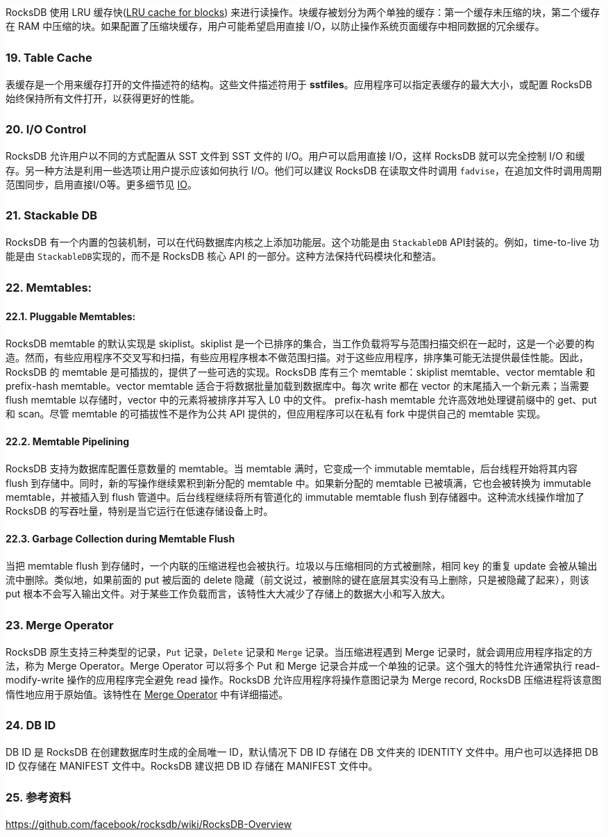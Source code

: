 RocksDB 使用 LRU 缓存快([LRU cache for blocks](https://github.com/facebook/rocksdb/wiki/Block-Cache)) 来进行读操作。块缓存被划分为两个单独的缓存：第一个缓存未压缩的块，第二个缓存在 RAM 中压缩的块。如果配置了压缩块缓存，用户可能希望启用直接 I/O，以防止操作系统页面缓存中相同数据的冗余缓存。

### 19. Table Cache

表缓存是一个用来缓存打开的文件描述符的结构。这些文件描述符用于 **sstfiles**。应用程序可以指定表缓存的最大大小，或配置 RocksDB 始终保持所有文件打开，以获得更好的性能。

### 20. I/O Control

RocksDB 允许用户以不同的方式配置从 SST 文件到 SST 文件的 I/O。用户可以启用直接 I/O，这样 RocksDB 就可以完全控制 I/O 和缓存。另一种方法是利用一些选项让用户提示应该如何执行 I/O。他们可以建议 RocksDB 在读取文件时调用 `fadvise`，在追加文件时调用周期范围同步，启用直接I/O等。更多细节见 [IO](https://github.com/facebook/rocksdb/wiki/IO)。

### 21. Stackable DB

RocksDB 有一个内置的包装机制，可以在代码数据库内核之上添加功能层。这个功能是由 `StackableDB` API封装的。例如，time-to-live  功能是由 `StackableDB`实现的，而不是 RocksDB 核心 API 的一部分。这种方法保持代码模块化和整洁。

### 22. Memtables:

#### 22.1. Pluggable Memtables:

RocksDB memtable 的默认实现是 skiplist。skiplist 是一个已排序的集合，当工作负载将写与范围扫描交织在一起时，这是一个必要的构造。然而，有些应用程序不交叉写和扫描，有些应用程序根本不做范围扫描。对于这些应用程序，排序集可能无法提供最佳性能。因此，RocksDB 的 memtable 是可插拔的，提供了一些可选的实现。RocksDB 库有三个 memtable：skiplist memtable、vector memtable 和  prefix-hash memtable。vector memtable 适合于将数据批量加载到数据库中。每次 write 都在 vector 的末尾插入一个新元素；当需要 flush memtable 以存储时，vector 中的元素将被排序并写入 L0 中的文件。 prefix-hash memtable 允许高效地处理键前缀中的 get、put 和 scan。尽管 memtable 的可插拔性不是作为公共 API 提供的，但应用程序可以在私有 fork 中提供自己的 memtable 实现。

#### 22.2. Memtable Pipelining

RocksDB 支持为数据库配置任意数量的 memtable。当 memtable 满时，它变成一个 immutable memtable，后台线程开始将其内容 flush 到存储中。同时，新的写操作继续累积到新分配的 memtable 中。如果新分配的 memtable 已被填满，它也会被转换为 immutable memtable，并被插入到 flush 管道中。后台线程继续将所有管道化的 immutable memtable flush 到存储器中。这种流水线操作增加了 RocksDB 的写吞吐量，特别是当它运行在低速存储设备上时。

#### 22.3. Garbage Collection during Memtable Flush

当把 memtable flush 到存储时，一个内联的压缩进程也会被执行。垃圾以与压缩相同的方式被删除，相同 key 的重复 update 会被从输出流中删除。类似地，如果前面的 put 被后面的 delete 隐藏（前文说过，被删除的键在底层其实没有马上删除，只是被隐藏了起来），则该 put 根本不会写入输出文件。对于某些工作负载而言，该特性大大减少了存储上的数据大小和写入放大。

### 23. Merge Operator

RocksDB 原生支持三种类型的记录，`Put` 记录，`Delete` 记录和 `Merge` 记录。当压缩进程遇到 Merge 记录时，就会调用应用程序指定的方法，称为 Merge Operator。Merge Operator 可以将多个 Put 和 Merge 记录合并成一个单独的记录。这个强大的特性允许通常执行 read-modify-write 操作的应用程序完全避免 read 操作。RocksDB 允许应用程序将操作意图记录为 Merge record, RocksDB 压缩进程将该意图惰性地应用于原始值。该特性在 [Merge Operator](https://github.com/facebook/rocksdb/wiki/Merge-Operator) 中有详细描述。

### 24. DB ID

DB ID 是 RocksDB 在创建数据库时生成的全局唯一 ID，默认情况下 DB ID 存储在 DB 文件夹的 IDENTITY 文件中。用户也可以选择把 DB ID 仅存储在 MANIFEST 文件中。RocksDB 建议把 DB ID 存储在 MANIFEST 文件中。

### 25. 参考资料

https://github.com/facebook/rocksdb/wiki/RocksDB-Overview